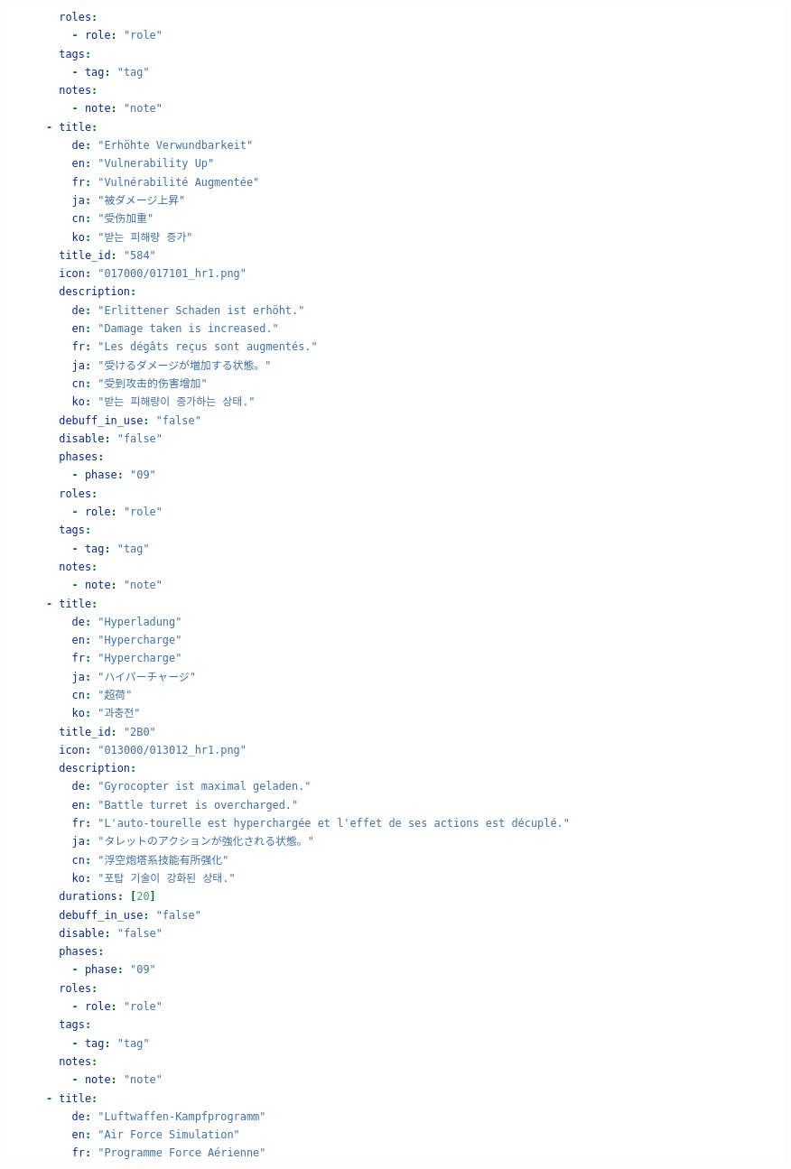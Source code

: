 ```yaml
        roles:
          - role: "role"
        tags:
          - tag: "tag"
        notes:
          - note: "note"
      - title:
          de: "Erhöhte Verwundbarkeit"
          en: "Vulnerability Up"
          fr: "Vulnérabilité Augmentée"
          ja: "被ダメージ上昇"
          cn: "受伤加重"
          ko: "받는 피해량 증가"
        title_id: "584"
        icon: "017000/017101_hr1.png"
        description:
          de: "Erlittener Schaden ist erhöht."
          en: "Damage taken is increased."
          fr: "Les dégâts reçus sont augmentés."
          ja: "受けるダメージが増加する状態。"
          cn: "受到攻击的伤害增加"
          ko: "받는 피해량이 증가하는 상태."
        debuff_in_use: "false"
        disable: "false"
        phases:
          - phase: "09"
        roles:
          - role: "role"
        tags:
          - tag: "tag"
        notes:
          - note: "note"
      - title:
          de: "Hyperladung"
          en: "Hypercharge"
          fr: "Hypercharge"
          ja: "ハイパーチャージ"
          cn: "超荷"
          ko: "과충전"
        title_id: "2B0"
        icon: "013000/013012_hr1.png"
        description:
          de: "Gyrocopter ist maximal geladen."
          en: "Battle turret is overcharged."
          fr: "L'auto-tourelle est hyperchargée et l'effet de ses actions est décuplé."
          ja: "タレットのアクションが強化される状態。"
          cn: "浮空炮塔系技能有所强化"
          ko: "포탑 기술이 강화된 상태."
        durations: [20]
        debuff_in_use: "false"
        disable: "false"
        phases:
          - phase: "09"
        roles:
          - role: "role"
        tags:
          - tag: "tag"
        notes:
          - note: "note"
      - title:
          de: "Luftwaffen-Kampfprogramm"
          en: "Air Force Simulation"
          fr: "Programme Force Aérienne"
```